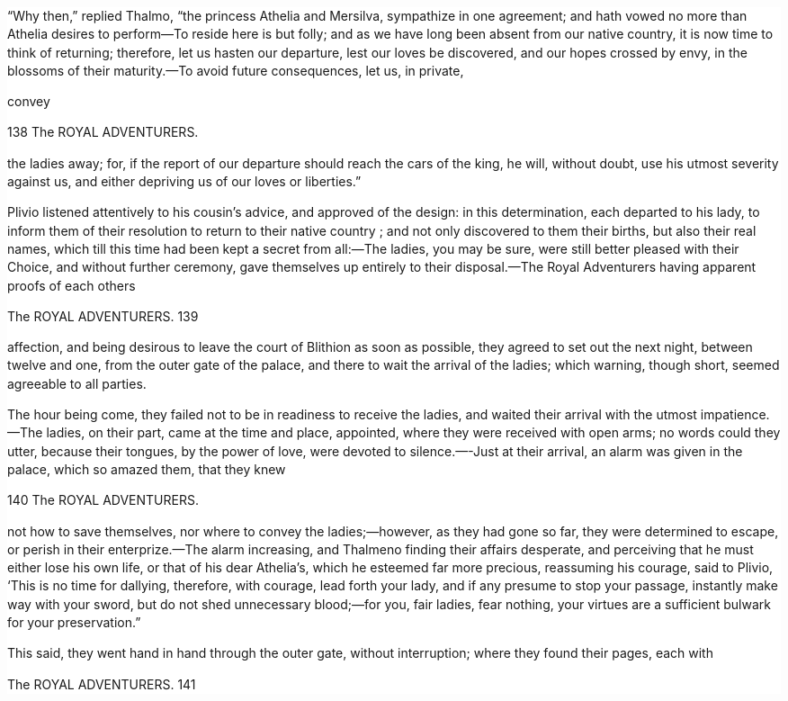 
“Why then,” replied Thalmo, “the princess Athelia and Mersilva, sympathize in one agreement; and hath vowed no more than Athelia desires to perform—To reside here is but folly; and as we have long been absent from our native country, it is now time to think of returning; therefore, let us hasten our departure, lest our loves be discovered, and our hopes crossed by envy, in the blossoms of their maturity.—To avoid future consequences, let us, in private,

convey


138 The ROYAL ADVENTURERS.


the ladies away; for, if the report of our departure should reach the cars of the king, he will, without doubt, use his utmost severity against us, and either depriving us of our loves or liberties.”



Plivio listened attentively to his cousin’s advice, and approved of the design: in this determination, each departed to his lady, to inform them of their resolution to return to their native country ; and not only discovered to them their births, but also their real names, which till this time had been kept a secret from all:—The ladies, you may be sure, were still better pleased with their Choice, and without further ceremony, gave themselves up entirely to their disposal.—The Royal Adventurers having apparent proofs of each others



The ROYAL ADVENTURERS. 139


affection, and being desirous to leave the court of Blithion as soon as possible, they agreed to set out the next night, between twelve and one, from the outer gate of the palace, and there to wait the arrival of the ladies; which warning, though short, seemed agreeable to all parties.



The hour being come, they failed not to be in readiness to receive the ladies, and waited their arrival with the utmost impatience.—The ladies, on their part, came at the time and place, appointed, where they were received with open arms; no words could they utter, because their tongues, by the power of love, were devoted to silence.—-Just at their arrival, an alarm was given in the palace, which so amazed them, that they knew



140 The ROYAL ADVENTURERS.


not how to save themselves, nor where to convey the ladies;—however, as they had gone so far, they were determined to escape, or perish in their enterprize.—The alarm increasing, and Thalmeno finding their affairs desperate, and perceiving that he must either lose his own life, or that of his dear Athelia’s, which he esteemed far more precious, reassuming his courage, said to Plivio, ‘This is no time for dallying, therefore, with courage, lead forth your lady, and if any presume to stop your passage, instantly make way with your sword, but do not shed unnecessary blood;—for you, fair ladies, fear nothing, your virtues are a sufficient bulwark for your preservation.”


This said, they went hand in hand through the outer gate, without interruption; where they found their pages, each with



The ROYAL ADVENTURERS. 141

